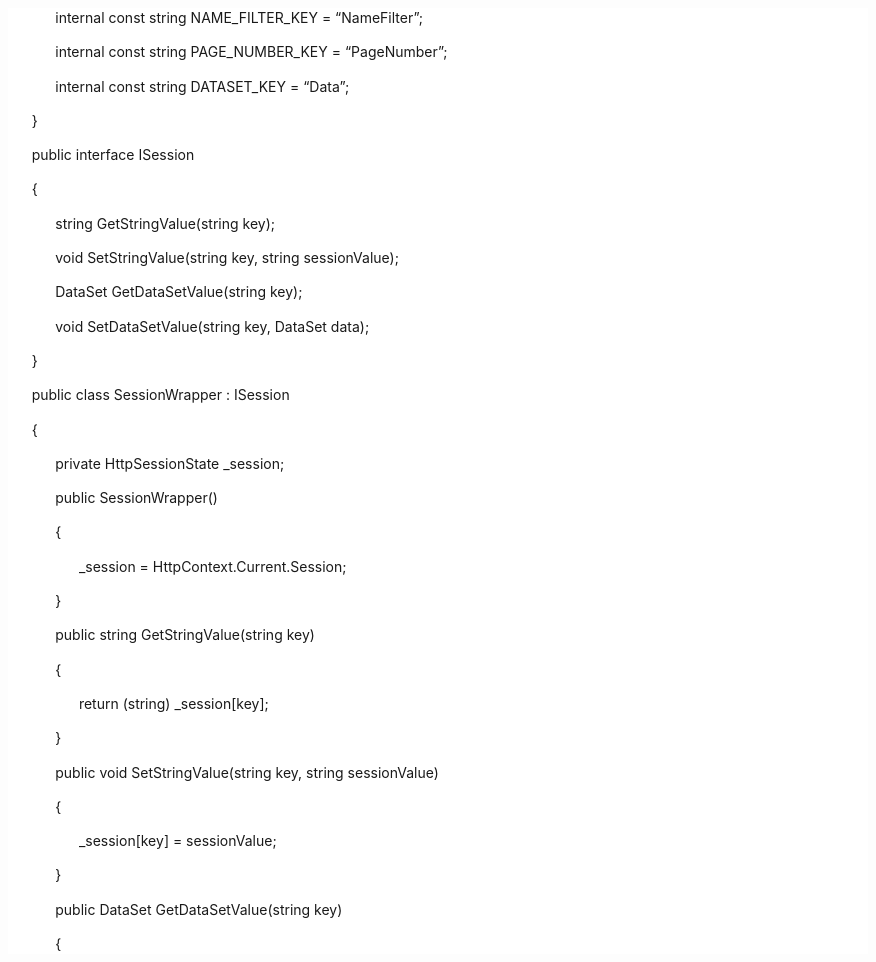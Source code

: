             internal const string NAME\_FILTER\_KEY = “NameFilter”;

            internal const string PAGE\_NUMBER\_KEY = “PageNumber”;

            internal const string DATASET\_KEY = “Data”;

      }

  

      public interface ISession

      {

            string GetStringValue(string key);

            void SetStringValue(string key, string sessionValue);

  

            DataSet GetDataSetValue(string key);

            void SetDataSetValue(string key, DataSet data);

      }

  

      public class SessionWrapper : ISession

      {

            private HttpSessionState \_session;

  

            public SessionWrapper()

            {

                  \_session = HttpContext.Current.Session;

            }

  

            public string GetStringValue(string key)

            {

                  return (string) \_session\[key\];

            }

  

            public void SetStringValue(string key, string sessionValue)

            {

                  \_session\[key\] = sessionValue;

            }

  

            public DataSet GetDataSetValue(string key)

            {

